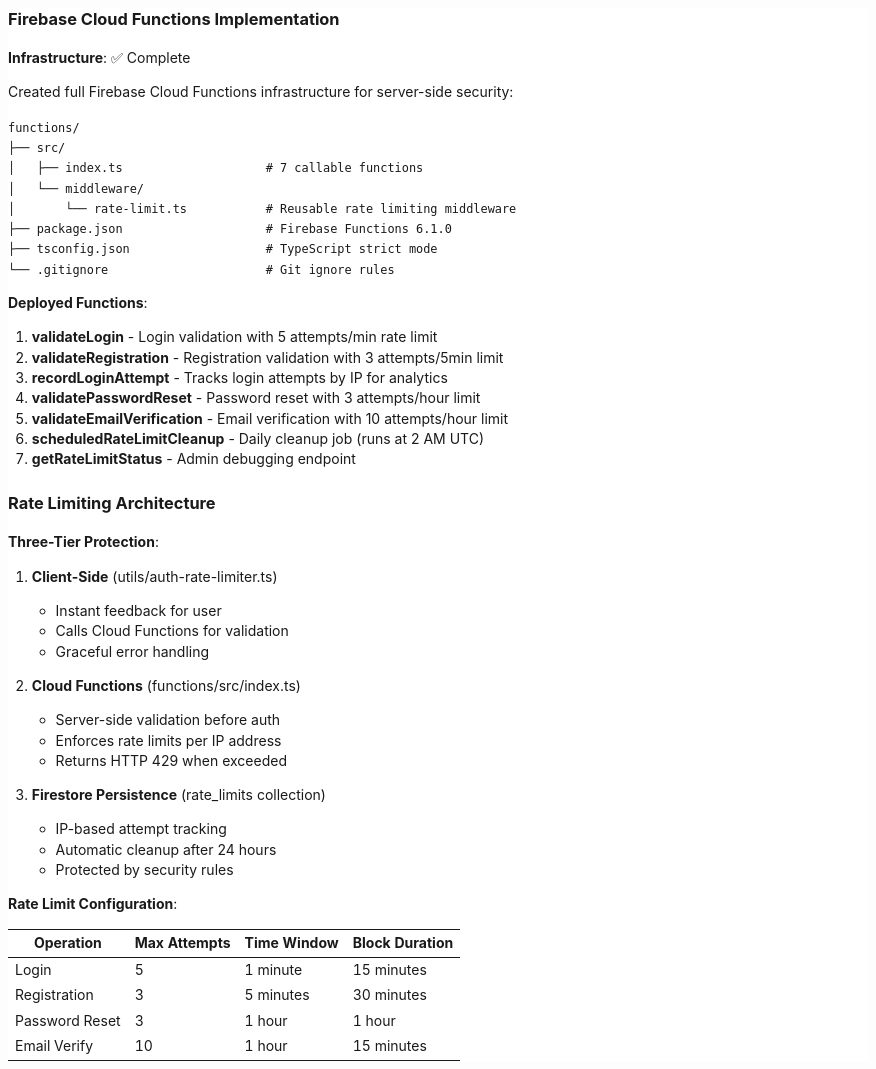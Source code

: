### Firebase Cloud Functions Implementation

**Infrastructure**: ✅ Complete

Created full Firebase Cloud Functions infrastructure for server-side security:

```
functions/
├── src/
│   ├── index.ts                    # 7 callable functions
│   └── middleware/
│       └── rate-limit.ts           # Reusable rate limiting middleware
├── package.json                    # Firebase Functions 6.1.0
├── tsconfig.json                   # TypeScript strict mode
└── .gitignore                      # Git ignore rules
```

**Deployed Functions**:

1. **validateLogin** - Login validation with 5 attempts/min rate limit
2. **validateRegistration** - Registration validation with 3 attempts/5min limit
3. **recordLoginAttempt** - Tracks login attempts by IP for analytics
4. **validatePasswordReset** - Password reset with 3 attempts/hour limit
5. **validateEmailVerification** - Email verification with 10 attempts/hour limit
6. **scheduledRateLimitCleanup** - Daily cleanup job (runs at 2 AM UTC)
7. **getRateLimitStatus** - Admin debugging endpoint

### Rate Limiting Architecture

**Three-Tier Protection**:

1. **Client-Side** (utils/auth-rate-limiter.ts)
   - Instant feedback for user
   - Calls Cloud Functions for validation
   - Graceful error handling

2. **Cloud Functions** (functions/src/index.ts)
   - Server-side validation before auth
   - Enforces rate limits per IP address
   - Returns HTTP 429 when exceeded

3. **Firestore Persistence** (rate_limits collection)
   - IP-based attempt tracking
   - Automatic cleanup after 24 hours
   - Protected by security rules

**Rate Limit Configuration**:

| Operation      | Max Attempts | Time Window | Block Duration |
| -------------- | ------------ | ----------- | -------------- |
| Login          | 5            | 1 minute    | 15 minutes     |
| Registration   | 3            | 5 minutes   | 30 minutes     |
| Password Reset | 3            | 1 hour      | 1 hour         |
| Email Verify   | 10           | 1 hour      | 15 minutes     |
